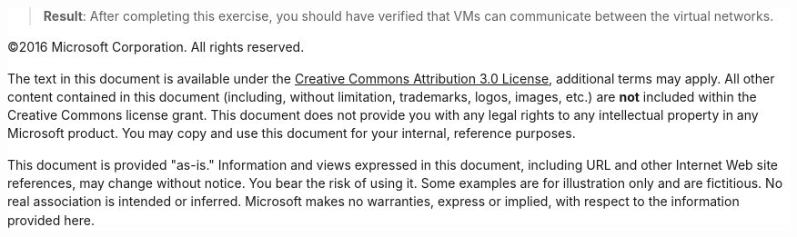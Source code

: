 > **Result**: After completing this exercise, you should have verified that VMs can communicate between the virtual networks.



©2016 Microsoft Corporation. All rights reserved.

The text in this document is available under the [Creative Commons Attribution 3.0 License](https://creativecommons.org/licenses/by/3.0/legalcode "Creative Commons Attribution 3.0 License"), additional terms may apply.  All other content contained in this document (including, without limitation, trademarks, logos, images, etc.) are **not** included within the Creative Commons license grant.  This document does not provide you with any legal rights to any intellectual property in any Microsoft product. You may copy and use this document for your internal, reference purposes.

This document is provided "as-is." Information and views expressed in this document, including URL and other Internet Web site references, may change without notice. You bear the risk of using it. Some examples are for illustration only and are fictitious. No real association is intended or inferred. Microsoft makes no warranties, express or implied, with respect to the information provided here.
